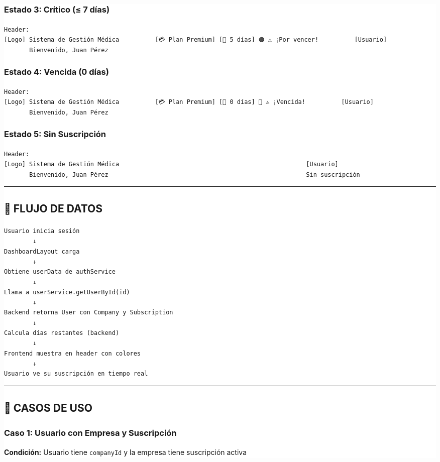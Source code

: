 ### Estado 3: Crítico (≤ 7 días)
```
Header:
[Logo] Sistema de Gestión Médica          [💳 Plan Premium] [📅 5 días] 🟠 ⚠️ ¡Por vencer!          [Usuario]
       Bienvenido, Juan Pérez
```

### Estado 4: Vencida (0 días)
```
Header:
[Logo] Sistema de Gestión Médica          [💳 Plan Premium] [📅 0 días] 🔴 ⚠️ ¡Vencida!          [Usuario]
       Bienvenido, Juan Pérez
```

### Estado 5: Sin Suscripción
```
Header:
[Logo] Sistema de Gestión Médica                                                    [Usuario]
       Bienvenido, Juan Pérez                                                       Sin suscripción
```

---

## 🔄 FLUJO DE DATOS

```
Usuario inicia sesión
        ↓
DashboardLayout carga
        ↓
Obtiene userData de authService
        ↓
Llama a userService.getUserById(id)
        ↓
Backend retorna User con Company y Subscription
        ↓
Calcula días restantes (backend)
        ↓
Frontend muestra en header con colores
        ↓
Usuario ve su suscripción en tiempo real
```

---

## 🎯 CASOS DE USO

### Caso 1: Usuario con Empresa y Suscripción
**Condición:** Usuario tiene `companyId` y la empresa tiene suscripción activa

